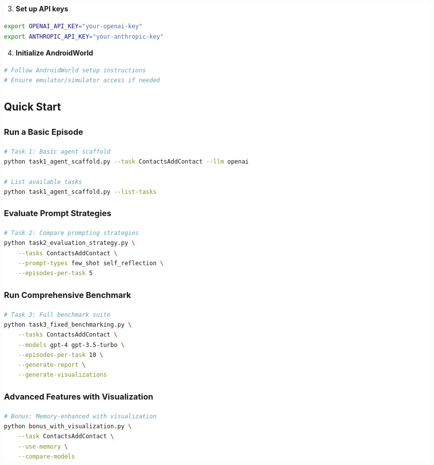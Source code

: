 3. **Set up API keys**
```bash
export OPENAI_API_KEY="your-openai-key"
export ANTHROPIC_API_KEY="your-anthropic-key"
```

4. **Initialize AndroidWorld**
```bash
# Follow AndroidWorld setup instructions
# Ensure emulator/simulator access if needed
```

##  Quick Start

### Run a Basic Episode

```bash
# Task 1: Basic agent scaffold
python task1_agent_scaffold.py --task ContactsAddContact --llm openai

# List available tasks
python task1_agent_scaffold.py --list-tasks
```

### Evaluate Prompt Strategies

```bash
# Task 2: Compare prompting strategies
python task2_evaluation_strategy.py \
    --tasks ContactsAddContact \
    --prompt-types few_shot self_reflection \
    --episodes-per-task 5
```

### Run Comprehensive Benchmark

```bash
# Task 3: Full benchmark suite
python task3_fixed_benchmarking.py \
    --tasks ContactsAddContact \
    --models gpt-4 gpt-3.5-turbo \
    --episodes-per-task 10 \
    --generate-report \
    --generate-visualizations
```

### Advanced Features with Visualization

```bash
# Bonus: Memory-enhanced with visualization
python bonus_with_visualization.py \
    --task ContactsAddContact \
    --use-memory \
    --compare-models


```
